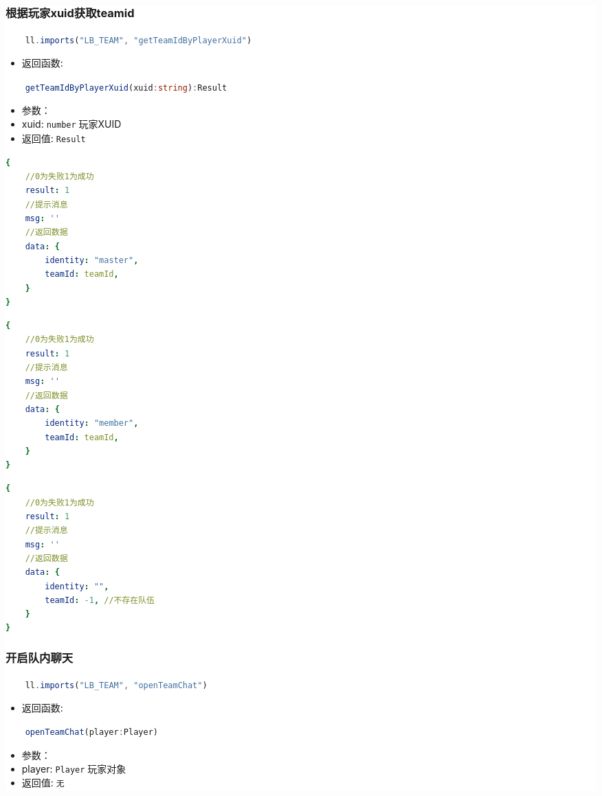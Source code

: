 ### 根据玩家xuid获取teamid
~~~ts
    ll.imports("LB_TEAM", "getTeamIdByPlayerXuid")
~~~
- 返回函数: 
~~~ts
    getTeamIdByPlayerXuid(xuid:string):Result
~~~
- 参数：
- xuid: `number`
玩家XUID
- 返回值: `Result`
~~~yml
{
    //0为失败1为成功
    result: 1
    //提示消息
    msg: ''
    //返回数据
    data: {
        identity: "master",
        teamId: teamId,
    }
}
~~~
~~~yml
{
    //0为失败1为成功
    result: 1
    //提示消息
    msg: ''
    //返回数据
    data: {
        identity: "member",
        teamId: teamId,
    }
}
~~~
~~~yml
{
    //0为失败1为成功
    result: 1
    //提示消息
    msg: ''
    //返回数据
    data: {
        identity: "",
        teamId: -1, //不存在队伍
    }
}
~~~

### 开启队内聊天
~~~ts
    ll.imports("LB_TEAM", "openTeamChat")
~~~
- 返回函数: 
~~~ts
    openTeamChat(player:Player)
~~~
- 参数：
- player: `Player`
玩家对象
- 返回值: `无`
